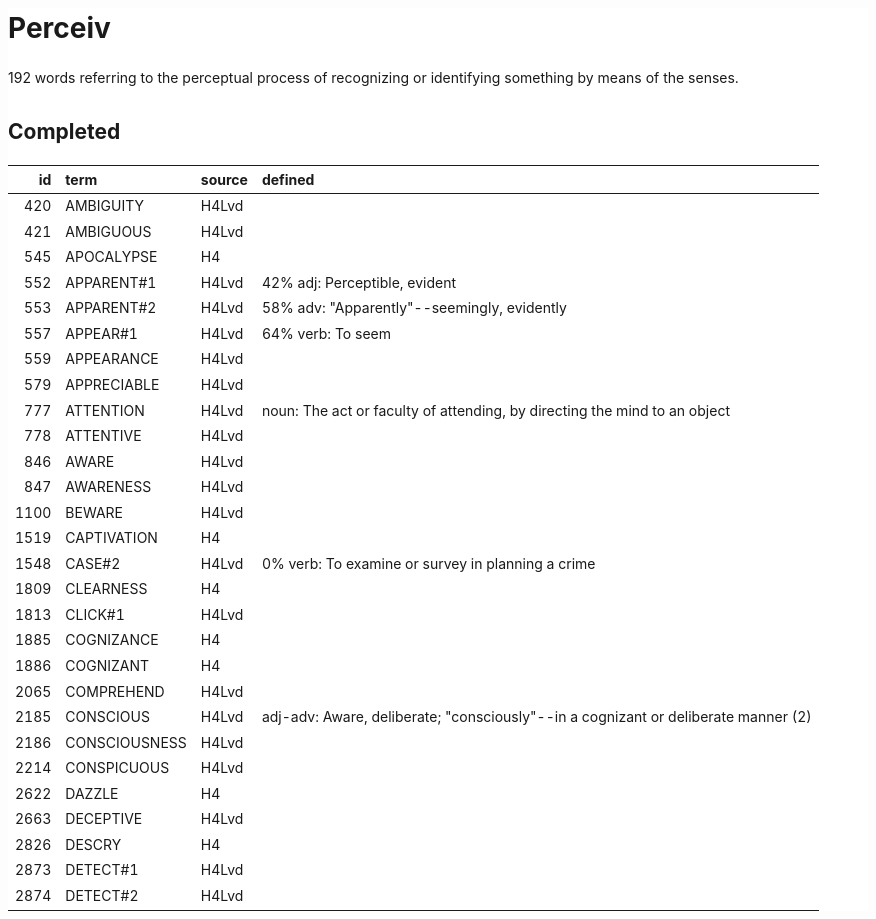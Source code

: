 # Perceiv

192 words referring to the perceptual process of recognizing or identifying something by means of the senses.

## Completed

|    id | term              | source   | defined                                                                                                                                            |
|------:|:------------------|:---------|:---------------------------------------------------------------------------------------------------------------------------------------------------|
|   420 | AMBIGUITY         | H4Lvd    |                                                                                                                                                    |
|   421 | AMBIGUOUS         | H4Lvd    |                                                                                                                                                    |
|   545 | APOCALYPSE        | H4       |                                                                                                                                                    |
|   552 | APPARENT#1        | H4Lvd    | 42% adj: Perceptible, evident                                                                                                                      |
|   553 | APPARENT#2        | H4Lvd    | 58% adv: "Apparently"--seemingly, evidently                                                                                                        |
|   557 | APPEAR#1          | H4Lvd    | 64% verb: To seem                                                                                                                                  |
|   559 | APPEARANCE        | H4Lvd    |                                                                                                                                                    |
|   579 | APPRECIABLE       | H4Lvd    |                                                                                                                                                    |
|   777 | ATTENTION         | H4Lvd    | noun: The act or faculty of attending, by directing the mind to an object                                                                          |
|   778 | ATTENTIVE         | H4Lvd    |                                                                                                                                                    |
|   846 | AWARE             | H4Lvd    |                                                                                                                                                    |
|   847 | AWARENESS         | H4Lvd    |                                                                                                                                                    |
|  1100 | BEWARE            | H4Lvd    |                                                                                                                                                    |
|  1519 | CAPTIVATION       | H4       |                                                                                                                                                    |
|  1548 | CASE#2            | H4Lvd    | 0% verb: To examine or survey in planning a crime                                                                                                  |
|  1809 | CLEARNESS         | H4       |                                                                                                                                                    |
|  1813 | CLICK#1           | H4Lvd    |                                                                                                                                                    |
|  1885 | COGNIZANCE        | H4       |                                                                                                                                                    |
|  1886 | COGNIZANT         | H4       |                                                                                                                                                    |
|  2065 | COMPREHEND        | H4Lvd    |                                                                                                                                                    |
|  2185 | CONSCIOUS         | H4Lvd    | adj-adv: Aware, deliberate; "consciously"--in a cognizant or deliberate manner (2)                                                                 |
|  2186 | CONSCIOUSNESS     | H4Lvd    |                                                                                                                                                    |
|  2214 | CONSPICUOUS       | H4Lvd    |                                                                                                                                                    |
|  2622 | DAZZLE            | H4       |                                                                                                                                                    |
|  2663 | DECEPTIVE         | H4Lvd    |                                                                                                                                                    |
|  2826 | DESCRY            | H4       |                                                                                                                                                    |
|  2873 | DETECT#1          | H4Lvd    |                                                                                                                                                    |
|  2874 | DETECT#2          | H4Lvd    |                                                                                                                                                    |